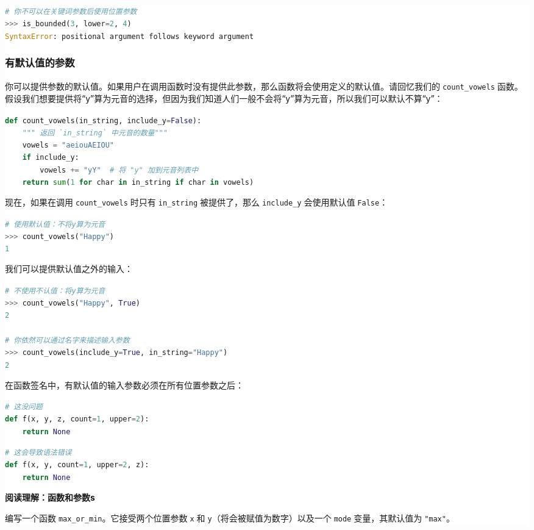 ```python
# 你不可以在关键词参数后使用位置参数
>>> is_bounded(3, lower=2, 4)
SyntaxError: positional argument follows keyword argument
```



### 有默认值的参数
你可以提供参数的默认值。如果用户在调用函数时没有提供此参数，那么函数将会使用定义的默认值。请回忆我们的 `count_vowels` 函数。假设我们想要提供将“y”算为元音的选择，但因为我们知道人们一般不会将“y”算为元音，所以我们可以默认不算“y”：

```python
def count_vowels(in_string, include_y=False): 
    """ 返回 `in_string` 中元音的数量"""
    vowels = "aeiouAEIOU"
    if include_y:
        vowels += "yY"  # 将 "y" 加到元音列表中
    return sum(1 for char in in_string if char in vowels)
```

现在，如果在调用 `count_vowels` 时只有 `in_string` 被提供了，那么 `include_y` 会使用默认值 `False`：

```python
# 使用默认值：不将y算为元音
>>> count_vowels("Happy")
1
```

我们可以提供默认值之外的输入：
```python
# 不使用不认值：将y算为元音
>>> count_vowels("Happy", True)
2

# 你依然可以通过名字来描述输入参数
>>> count_vowels(include_y=True, in_string="Happy")
2
```

在函数签名中，有默认值的输入参数必须在所有位置参数之后：
```python
# 这没问题
def f(x, y, z, count=1, upper=2):
    return None
```

```python
# 这会导致语法错误
def f(x, y, count=1, upper=2, z):
    return None
```


<div class="alert alert-info">

**阅读理解：函数和参数s**

编写一个函数 `max_or_min`。它接受两个位置参数 `x` 和 `y`（将会被赋值为数字）以及一个 `mode` 变量，其默认值为 `"max"`。
